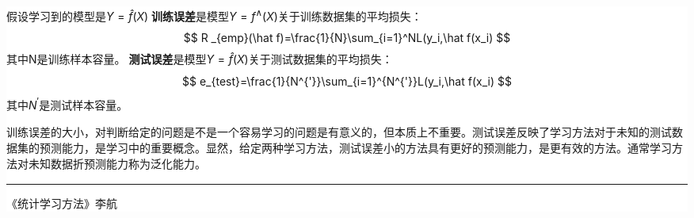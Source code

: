 假设学习到的模型是$Y=\hat f(X)$
**训练误差**是模型$Y=f^{\wedge}(X)$关于训练数据集的平均损失：
$$
R _{emp}(\hat f)=\frac{1}{N}\sum_{i=1}^NL(y_i,\hat f(x_i)
$$
其中N是训练样本容量。
**测试误差**是模型$Y=\hat f(X)$关于测试数据集的平均损失：
$$
e_{test}=\frac{1}{N^{'}}\sum_{i=1}^{N^{'}}L(y_i,\hat f(x_i)
$$
其中$N^{'}$是测试样本容量。

训练误差的大小，对判断给定的问题是不是一个容易学习的问题是有意义的，但本质上不重要。测试误差反映了学习方法对于未知的测试数据集的预测能力，是学习中的重要概念。显然，给定两种学习方法，测试误差小的方法具有更好的预测能力，是更有效的方法。通常学习方法对未知数据折预测能力称为泛化能力。







- - - - -

《统计学习方法》李航